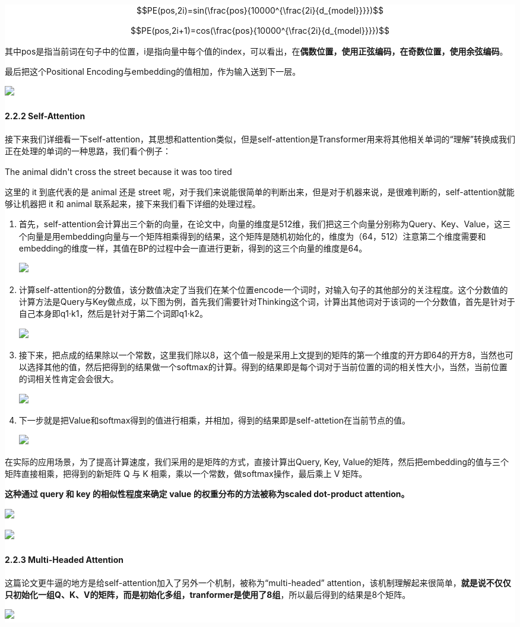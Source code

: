$$PE(pos,2i)=sin(\frac{pos}{10000^{\frac{2i}{d_{model}}}})$$

$$PE(pos,2i+1)=cos(\frac{pos}{10000^{\frac{2i}{d_{model}}}})$$

其中pos是指当前词在句子中的位置，i是指向量中每个值的index，可以看出，在**偶数位置，使用正弦编码，在奇数位置，使用余弦编码**。

最后把这个Positional Encoding与embedding的值相加，作为输入送到下一层。

![](https://gitee.com/kkweishe/images/raw/master/ML/2019-9-26_14-45-31.png)



#### 2.2.2 Self-Attention

接下来我们详细看一下self-attention，其思想和attention类似，但是self-attention是Transformer用来将其他相关单词的“理解”转换成我们正在处理的单词的一种思路，我们看个例子：

The animal didn't cross the street because it was too tired

这里的 it 到底代表的是 animal 还是 street 呢，对于我们来说能很简单的判断出来，但是对于机器来说，是很难判断的，self-attention就能够让机器把 it 和 animal 联系起来，接下来我们看下详细的处理过程。

1. 首先，self-attention会计算出三个新的向量，在论文中，向量的维度是512维，我们把这三个向量分别称为Query、Key、Value，这三个向量是用embedding向量与一个矩阵相乘得到的结果，这个矩阵是随机初始化的，维度为（64，512）注意第二个维度需要和embedding的维度一样，其值在BP的过程中会一直进行更新，得到的这三个向量的维度是64。

   ![](https://gitee.com/kkweishe/images/raw/master/ML/2019-9-26_8-59-3.png)

2. 计算self-attention的分数值，该分数值决定了当我们在某个位置encode一个词时，对输入句子的其他部分的关注程度。这个分数值的计算方法是Query与Key做点成，以下图为例，首先我们需要针对Thinking这个词，计算出其他词对于该词的一个分数值，首先是针对于自己本身即q1·k1，然后是针对于第二个词即q1·k2。

   ![](https://gitee.com/kkweishe/images/raw/master/ML/2019-9-26_9-1-36.png)

3. 接下来，把点成的结果除以一个常数，这里我们除以8，这个值一般是采用上文提到的矩阵的第一个维度的开方即64的开方8，当然也可以选择其他的值，然后把得到的结果做一个softmax的计算。得到的结果即是每个词对于当前位置的词的相关性大小，当然，当前位置的词相关性肯定会会很大。

   ![](https://gitee.com/kkweishe/images/raw/master/ML/2019-9-26_9-3-3.png)

4. 下一步就是把Value和softmax得到的值进行相乘，并相加，得到的结果即是self-attetion在当前节点的值。

   ![](https://gitee.com/kkweishe/images/raw/master/ML/2019-9-26_14-47-17.png)

在实际的应用场景，为了提高计算速度，我们采用的是矩阵的方式，直接计算出Query, Key, Value的矩阵，然后把embedding的值与三个矩阵直接相乘，把得到的新矩阵 Q 与 K 相乘，乘以一个常数，做softmax操作，最后乘上 V 矩阵。

**这种通过 query 和 key 的相似性程度来确定 value 的权重分布的方法被称为scaled dot-product attention。**

![](https://gitee.com/kkweishe/images/raw/master/ML/2019-9-26_9-6-6.png)

![](https://gitee.com/kkweishe/images/raw/master/ML/2019-9-26_9-6-41.png)



#### 2.2.3 Multi-Headed Attention

这篇论文更牛逼的地方是给self-attention加入了另外一个机制，被称为“multi-headed” attention，该机制理解起来很简单，**就是说不仅仅只初始化一组Q、K、V的矩阵，而是初始化多组，tranformer是使用了8组**，所以最后得到的结果是8个矩阵。

![](https://gitee.com/kkweishe/images/raw/master/ML/2019-9-26_14-49-14.png)
